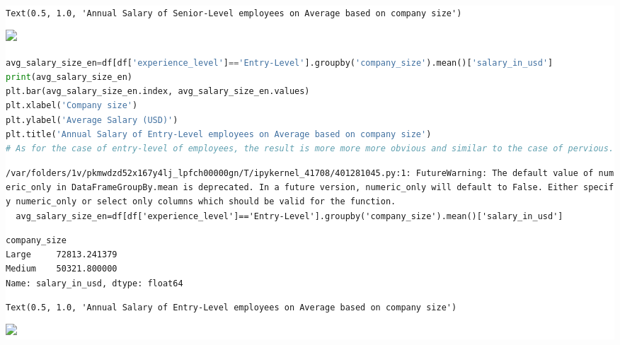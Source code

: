 </div>

<div class="output execute_result" execution_count="211">

    Text(0.5, 1.0, 'Annual Salary of Senior-Level employees on Average based on company size')

</div>

<div class="output display_data">

![](3c1c50c005ceaa872d6d88d5cf040d32fcb291c5.png)

</div>

</div>

<div class="cell code" execution_count="212">

``` python
avg_salary_size_en=df[df['experience_level']=='Entry-Level'].groupby('company_size').mean()['salary_in_usd']
print(avg_salary_size_en)
plt.bar(avg_salary_size_en.index, avg_salary_size_en.values)
plt.xlabel('Company size')
plt.ylabel('Average Salary (USD)')
plt.title('Annual Salary of Entry-Level employees on Average based on company size')
# As for the case of entry-level of employees, the result is more more more obvious and similar to the case of pervious.
```

<div class="output stream stderr">

    /var/folders/1v/pkmwdzd52x167y4lj_lpfch00000gn/T/ipykernel_41708/401281045.py:1: FutureWarning: The default value of numeric_only in DataFrameGroupBy.mean is deprecated. In a future version, numeric_only will default to False. Either specify numeric_only or select only columns which should be valid for the function.
      avg_salary_size_en=df[df['experience_level']=='Entry-Level'].groupby('company_size').mean()['salary_in_usd']

</div>

<div class="output stream stdout">

    company_size
    Large     72813.241379
    Medium    50321.800000
    Name: salary_in_usd, dtype: float64

</div>

<div class="output execute_result" execution_count="212">

    Text(0.5, 1.0, 'Annual Salary of Entry-Level employees on Average based on company size')

</div>

<div class="output display_data">

![](58ef396f39de346b942600cd0c24139b5555b58e.png)
